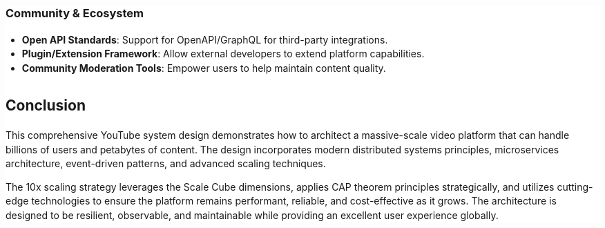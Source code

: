 ### Community & Ecosystem
- **Open API Standards**: Support for OpenAPI/GraphQL for third-party integrations.
- **Plugin/Extension Framework**: Allow external developers to extend platform capabilities.
- **Community Moderation Tools**: Empower users to help maintain content quality.

## Conclusion

This comprehensive YouTube system design demonstrates how to architect a massive-scale video platform that can handle billions of users and petabytes of content. The design incorporates modern distributed systems principles, microservices architecture, event-driven patterns, and advanced scaling techniques.

The 10x scaling strategy leverages the Scale Cube dimensions, applies CAP theorem principles strategically, and utilizes cutting-edge technologies to ensure the platform remains performant, reliable, and cost-effective as it grows. The architecture is designed to be resilient, observable, and maintainable while providing an excellent user experience globally.
